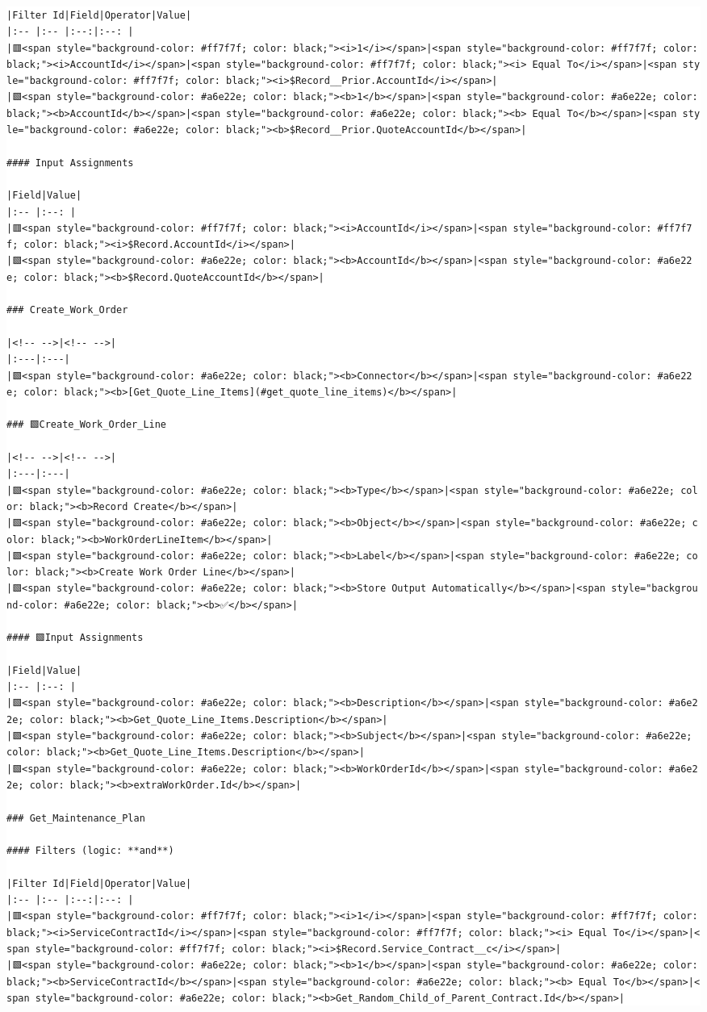     |Filter Id|Field|Operator|Value|
    |:-- |:-- |:--:|:--: |
    |🟥<span style="background-color: #ff7f7f; color: black;"><i>1</i></span>|<span style="background-color: #ff7f7f; color: black;"><i>AccountId</i></span>|<span style="background-color: #ff7f7f; color: black;"><i> Equal To</i></span>|<span style="background-color: #ff7f7f; color: black;"><i>$Record__Prior.AccountId</i></span>|
    |🟩<span style="background-color: #a6e22e; color: black;"><b>1</b></span>|<span style="background-color: #a6e22e; color: black;"><b>AccountId</b></span>|<span style="background-color: #a6e22e; color: black;"><b> Equal To</b></span>|<span style="background-color: #a6e22e; color: black;"><b>$Record__Prior.QuoteAccountId</b></span>|
    
    #### Input Assignments
    
    |Field|Value|
    |:-- |:--: |
    |🟥<span style="background-color: #ff7f7f; color: black;"><i>AccountId</i></span>|<span style="background-color: #ff7f7f; color: black;"><i>$Record.AccountId</i></span>|
    |🟩<span style="background-color: #a6e22e; color: black;"><b>AccountId</b></span>|<span style="background-color: #a6e22e; color: black;"><b>$Record.QuoteAccountId</b></span>|
    
    ### Create_Work_Order
    
    |<!-- -->|<!-- -->|
    |:---|:---|
    |🟩<span style="background-color: #a6e22e; color: black;"><b>Connector</b></span>|<span style="background-color: #a6e22e; color: black;"><b>[Get_Quote_Line_Items](#get_quote_line_items)</b></span>|
    
    ### 🟩Create_Work_Order_Line
    
    |<!-- -->|<!-- -->|
    |:---|:---|
    |🟩<span style="background-color: #a6e22e; color: black;"><b>Type</b></span>|<span style="background-color: #a6e22e; color: black;"><b>Record Create</b></span>|
    |🟩<span style="background-color: #a6e22e; color: black;"><b>Object</b></span>|<span style="background-color: #a6e22e; color: black;"><b>WorkOrderLineItem</b></span>|
    |🟩<span style="background-color: #a6e22e; color: black;"><b>Label</b></span>|<span style="background-color: #a6e22e; color: black;"><b>Create Work Order Line</b></span>|
    |🟩<span style="background-color: #a6e22e; color: black;"><b>Store Output Automatically</b></span>|<span style="background-color: #a6e22e; color: black;"><b>✅</b></span>|
    
    #### 🟩Input Assignments
    
    |Field|Value|
    |:-- |:--: |
    |🟩<span style="background-color: #a6e22e; color: black;"><b>Description</b></span>|<span style="background-color: #a6e22e; color: black;"><b>Get_Quote_Line_Items.Description</b></span>|
    |🟩<span style="background-color: #a6e22e; color: black;"><b>Subject</b></span>|<span style="background-color: #a6e22e; color: black;"><b>Get_Quote_Line_Items.Description</b></span>|
    |🟩<span style="background-color: #a6e22e; color: black;"><b>WorkOrderId</b></span>|<span style="background-color: #a6e22e; color: black;"><b>extraWorkOrder.Id</b></span>|
    
    ### Get_Maintenance_Plan
    
    #### Filters (logic: **and**)
    
    |Filter Id|Field|Operator|Value|
    |:-- |:-- |:--:|:--: |
    |🟥<span style="background-color: #ff7f7f; color: black;"><i>1</i></span>|<span style="background-color: #ff7f7f; color: black;"><i>ServiceContractId</i></span>|<span style="background-color: #ff7f7f; color: black;"><i> Equal To</i></span>|<span style="background-color: #ff7f7f; color: black;"><i>$Record.Service_Contract__c</i></span>|
    |🟩<span style="background-color: #a6e22e; color: black;"><b>1</b></span>|<span style="background-color: #a6e22e; color: black;"><b>ServiceContractId</b></span>|<span style="background-color: #a6e22e; color: black;"><b> Equal To</b></span>|<span style="background-color: #a6e22e; color: black;"><b>Get_Random_Child_of_Parent_Contract.Id</b></span>|
    